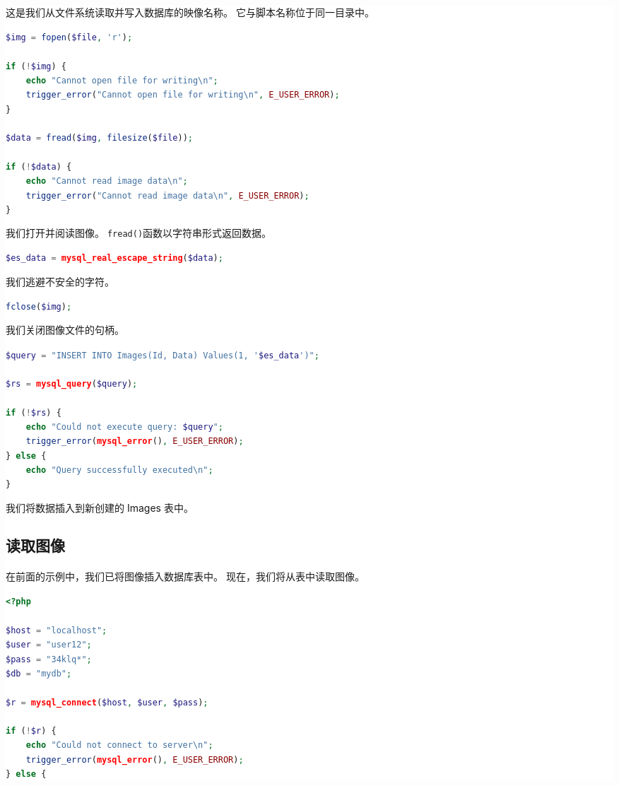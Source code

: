 这是我们从文件系统读取并写入数据库的映像名称。 它与脚本名称位于同一目录中。

```php
$img = fopen($file, 'r');

if (!$img) {
    echo "Cannot open file for writing\n";
    trigger_error("Cannot open file for writing\n", E_USER_ERROR);
} 

$data = fread($img, filesize($file));

if (!$data) {
    echo "Cannot read image data\n";
    trigger_error("Cannot read image data\n", E_USER_ERROR);
}

```

我们打开并阅读图像。 `fread()`函数以字符串形式返回数据。

```php
$es_data = mysql_real_escape_string($data);

```

我们逃避不安全的字符。

```php
fclose($img);

```

我们关闭图像文件的句柄。

```php
$query = "INSERT INTO Images(Id, Data) Values(1, '$es_data')";

$rs = mysql_query($query);

if (!$rs) {
    echo "Could not execute query: $query";
    trigger_error(mysql_error(), E_USER_ERROR); 
} else {
    echo "Query successfully executed\n";
} 

```

我们将数据插入到新创建的 Images 表中。

## 读取图像

在前面的示例中，我们已将图像插入数据库表中。 现在，我们将从表中读取图像。

```php
<?php

$host = "localhost"; 
$user = "user12"; 
$pass = "34klq*"; 
$db = "mydb";

$r = mysql_connect($host, $user, $pass);

if (!$r) {
    echo "Could not connect to server\n";
    trigger_error(mysql_error(), E_USER_ERROR);
} else {
```